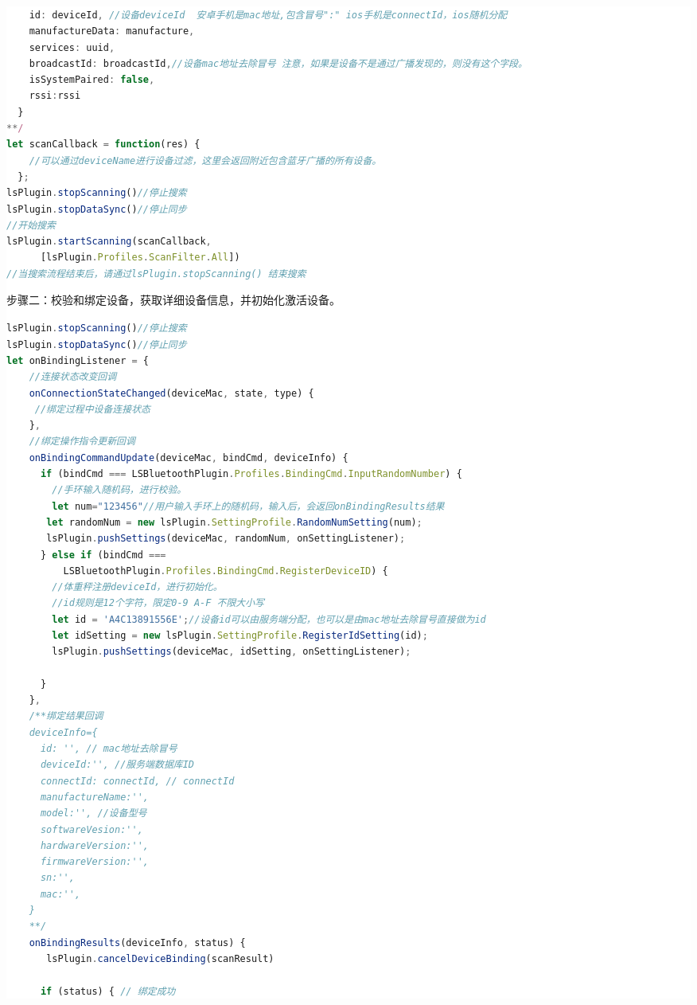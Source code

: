```javascript
    id: deviceId, //设备deviceId  安卓手机是mac地址,包含冒号":" ios手机是connectId，ios随机分配
    manufactureData: manufacture,
    services: uuid,
    broadcastId: broadcastId,//设备mac地址去除冒号 注意，如果是设备不是通过广播发现的，则没有这个字段。
    isSystemPaired: false,
    rssi:rssi
  }
**/
let scanCallback = function(res) {
    //可以通过deviceName进行设备过滤，这里会返回附近包含蓝牙广播的所有设备。
  };
lsPlugin.stopScanning()//停止搜索
lsPlugin.stopDataSync()//停止同步
//开始搜索
lsPlugin.startScanning(scanCallback,
      [lsPlugin.Profiles.ScanFilter.All])
//当搜索流程结束后，请通过lsPlugin.stopScanning() 结束搜索

```
  步骤二：校验和绑定设备，获取详细设备信息，并初始化激活设备。
```javascript
lsPlugin.stopScanning()//停止搜索
lsPlugin.stopDataSync()//停止同步
let onBindingListener = {
    //连接状态改变回调
    onConnectionStateChanged(deviceMac, state, type) {
     //绑定过程中设备连接状态
    },
    //绑定操作指令更新回调
    onBindingCommandUpdate(deviceMac, bindCmd, deviceInfo) {
      if (bindCmd === LSBluetoothPlugin.Profiles.BindingCmd.InputRandomNumber) {
        //手环输入随机码，进行校验。
        let num="123456"//用户输入手环上的随机码，输入后，会返回onBindingResults结果
       let randomNum = new lsPlugin.SettingProfile.RandomNumSetting(num);
       lsPlugin.pushSettings(deviceMac, randomNum, onSettingListener);
      } else if (bindCmd ===
          LSBluetoothPlugin.Profiles.BindingCmd.RegisterDeviceID) {
        //体重秤注册deviceId，进行初始化。   
        //id规则是12个字符，限定0-9 A-F 不限大小写
        let id = 'A4C13891556E';//设备id可以由服务端分配，也可以是由mac地址去除冒号直接做为id
        let idSetting = new lsPlugin.SettingProfile.RegisterIdSetting(id);
        lsPlugin.pushSettings(deviceMac, idSetting, onSettingListener);

      }
    },
    /**绑定结果回调  
    deviceInfo={
      id: '', // mac地址去除冒号
      deviceId:'', //服务端数据库ID
      connectId: connectId, // connectId
      manufactureName:'',
      model:'', //设备型号
      softwareVesion:'',
      hardwareVersion:'',
      firmwareVersion:'',
      sn:'',
      mac:'',
    }
    **/
    onBindingResults(deviceInfo, status) {
       lsPlugin.cancelDeviceBinding(scanResult)

      if (status) { // 绑定成功
```